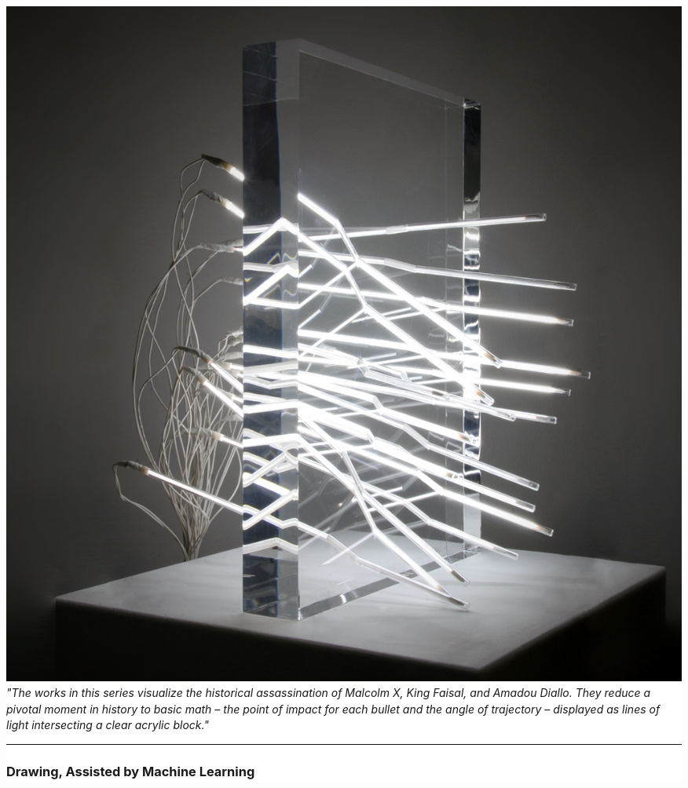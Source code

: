 ![James Clar](images/clar_a-moment-defined_2010.jpg)<br />
*"The works in this series visualize the historical assassination of Malcolm X, King Faisal, and Amadou Diallo. They reduce a pivotal moment in history to basic math – the point of impact for each bullet and the angle of trajectory – displayed as lines of light intersecting a clear acrylic block."*

---

### Drawing, Assisted by Machine Learning
